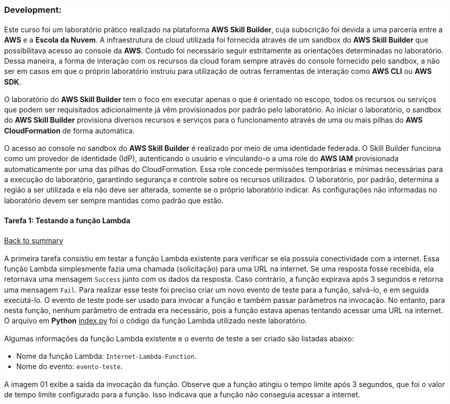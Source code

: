 ### Development:
Este curso foi um laboratório prático realizado na plataforma **AWS Skill Builder**, cuja subscrição foi devida a uma parceria entre a **AWS** e a **Escola da Nuvem**. A infraestrutura de cloud utilizada foi fornecida através de um sandbox do **AWS Skill Builder** que possibilitava acesso ao console da **AWS**. Contudo foi necessário seguir estritamente as orientações determinadas no laboratório. Dessa maneira, a forma de interação com os recursos da cloud foram sempre através do console fornecido pelo sandbox, a não ser em casos em que o próprio laboratório instruiu para utilização de outras ferramentas de interação como **AWS CLI** ou **AWS SDK**.

O laboratório do **AWS Skill Builder** tem o foco em executar apenas o que é orientado no escopo, todos os recursos ou serviços que podem ser requisitados adicionalmente já vêm provisionados por padrão pelo laboratório. Ao iniciar o laboratório, o sandbox do **AWS Skill Builder** provisiona diversos recursos e serviços para o funcionamento através de uma ou mais pilhas do **AWS CloudFormation** de forma automática. 

O acesso ao console no sandbox do **AWS Skill Builder** é realizado por meio de uma identidade federada. O Skill Builder funciona como um provedor de identidade (IdP), autenticando o usuário e vinculando-o a uma role do **AWS IAM** provisionada automaticamente por uma das pilhas do CloudFormation. Essa role concede permissões temporárias e mínimas necessárias para a execução do laboratório, garantindo segurança e controle sobre os recursos utilizados. O laboratório, por padrão, determina a região a ser utilizada e ela não deve ser alterada, somente se o próprio laboratório indicar. As configurações não informadas no laboratório devem ser sempre mantidas como padrão que estão.

<a name="item01.1"><h4>Tarefa 1: Testando a função Lambda</h4></a>[Back to summary](#item0)

A primeira tarefa consistiu em testar a função Lambda existente para verificar se ela possuía conectividade com a internet. Essa função Lambda simplesmente fazia uma chamada (solicitação) para uma URL na internet. Se uma resposta fosse recebida, ela retornava uma mensagem `Success` junto com os dados da resposta. Caso contrário, a função expirava após 3 segundos e retorna uma mensagem `Fail`. Para realizar esse teste foi preciso criar um novo evento de teste para a função, salvá-lo, e em seguida executá-lo. O evento de teste pode ser usado para invocar a função e também passar parâmetros na invocação. No entanto, para nesta função, nenhum parâmetro de entrada era necessário, pois a função estava apenas tentando acessar uma URL na internet. O arquivo em **Python** [index.py](./resource/index.py) foi o código da função Lambda utilizado neste laboratório.

Algumas informações da função Lambda existente e o evento de teste a ser criado são listadas abaixo:
- Nome da função Lambda: `Internet-Lambda-Function`.
- Nome do evento: `evento-teste`.

A imagem 01 exibe a saída da invocação da função. Observe que a função atingiu o tempo limite após 3 segundos, que foi o valor de tempo limite configurado para a função. Isso indicava que a função não conseguia acessar a internet.

<div align="Center"><figure>